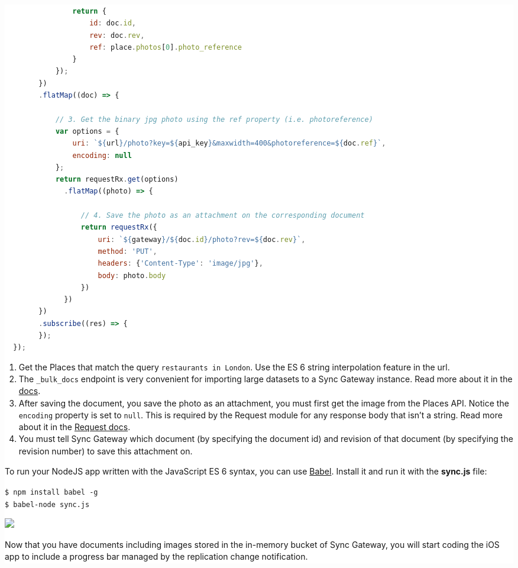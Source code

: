 ```javascript
                return {
                    id: doc.id,
                    rev: doc.rev,
                    ref: place.photos[0].photo_reference
                }
            });
        })
        .flatMap((doc) => {

            // 3. Get the binary jpg photo using the ref property (i.e. photoreference)
            var options = {
                uri: `${url}/photo?key=${api_key}&maxwidth=400&photoreference=${doc.ref}`,
                encoding: null
            };
            return requestRx.get(options)
              .flatMap((photo) => {

                  // 4. Save the photo as an attachment on the corresponding document
                  return requestRx({
                      uri: `${gateway}/${doc.id}/photo?rev=${doc.rev}`,
                      method: 'PUT',
                      headers: {'Content-Type': 'image/jpg'},
                      body: photo.body
                  })
              })
        })
        .subscribe((res) => {
        });
  });
```

1. Get the Places that match the query `restaurants in London`. Use the ES 6 string interpolation feature in the url.
2. The `_bulk_docs` endpoint is very convenient for importing large datasets to a Sync Gateway instance. Read more about it in the [docs](http://developer.couchbase.com/mobile/develop/references/sync-gateway/rest-api/database/post-bulk-docs/index.html).
3. After saving the document, you save the photo as an attachment, you must first get the image from the Places API. Notice the `encoding` property is set to `null`. This is required by the Request module for any response body that isn’t a string. Read more about it in the [Request docs](https://github.com/request/request#user-content-requestoptions-callback).
4. You must tell Sync Gateway which document (by specifying the document id) and revision of that document (by specifying the revision number) to save this attachment on.

To run your NodeJS app written with the JavaScript ES 6 syntax, you can use [Babel](https://babeljs.io/). Install it and run it with the **sync.js** file:

	$ npm install babel -g
	$ babel-node sync.js

![](http://i.gyazo.com/5ff13132ea63ec95299165ab2868f4f8.gif)

Now that you have documents including images stored in the in-memory bucket of Sync Gateway, you will start coding the iOS app to include a progress bar managed by the replication change notification.
